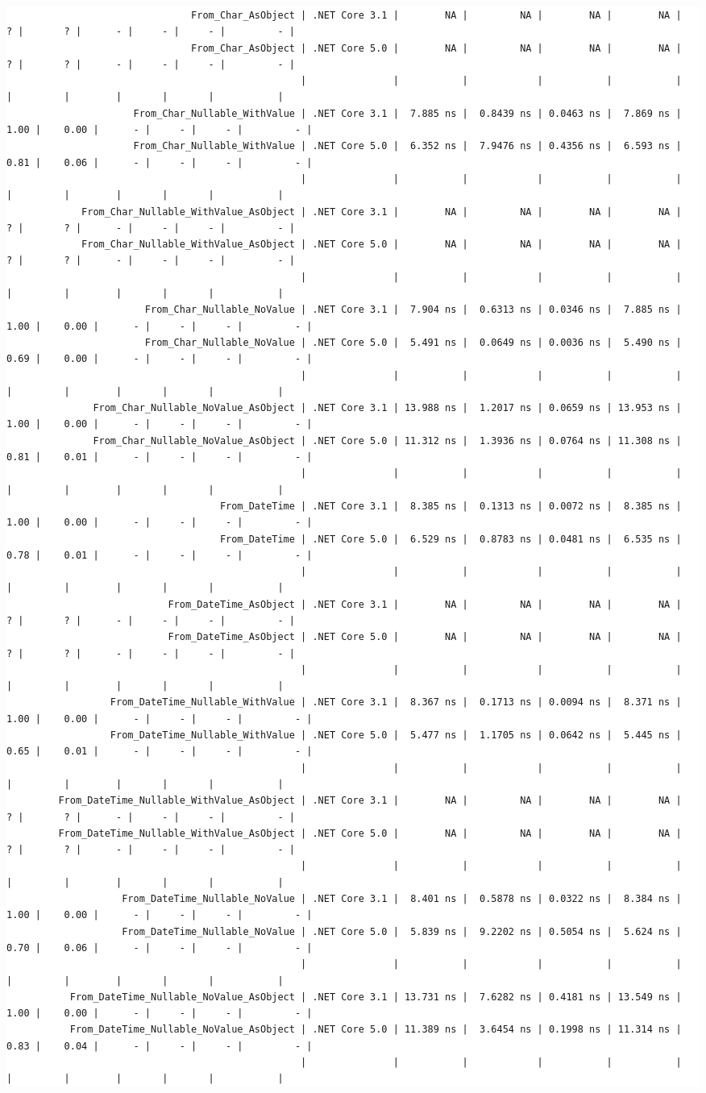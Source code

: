                                     From_Char_AsObject | .NET Core 3.1 |        NA |         NA |        NA |        NA |     ? |       ? |      - |     - |     - |         - |
                                    From_Char_AsObject | .NET Core 5.0 |        NA |         NA |        NA |        NA |     ? |       ? |      - |     - |     - |         - |
                                                       |               |           |            |           |           |       |         |        |       |       |           |
                          From_Char_Nullable_WithValue | .NET Core 3.1 |  7.885 ns |  0.8439 ns | 0.0463 ns |  7.869 ns |  1.00 |    0.00 |      - |     - |     - |         - |
                          From_Char_Nullable_WithValue | .NET Core 5.0 |  6.352 ns |  7.9476 ns | 0.4356 ns |  6.593 ns |  0.81 |    0.06 |      - |     - |     - |         - |
                                                       |               |           |            |           |           |       |         |        |       |       |           |
                 From_Char_Nullable_WithValue_AsObject | .NET Core 3.1 |        NA |         NA |        NA |        NA |     ? |       ? |      - |     - |     - |         - |
                 From_Char_Nullable_WithValue_AsObject | .NET Core 5.0 |        NA |         NA |        NA |        NA |     ? |       ? |      - |     - |     - |         - |
                                                       |               |           |            |           |           |       |         |        |       |       |           |
                            From_Char_Nullable_NoValue | .NET Core 3.1 |  7.904 ns |  0.6313 ns | 0.0346 ns |  7.885 ns |  1.00 |    0.00 |      - |     - |     - |         - |
                            From_Char_Nullable_NoValue | .NET Core 5.0 |  5.491 ns |  0.0649 ns | 0.0036 ns |  5.490 ns |  0.69 |    0.00 |      - |     - |     - |         - |
                                                       |               |           |            |           |           |       |         |        |       |       |           |
                   From_Char_Nullable_NoValue_AsObject | .NET Core 3.1 | 13.988 ns |  1.2017 ns | 0.0659 ns | 13.953 ns |  1.00 |    0.00 |      - |     - |     - |         - |
                   From_Char_Nullable_NoValue_AsObject | .NET Core 5.0 | 11.312 ns |  1.3936 ns | 0.0764 ns | 11.308 ns |  0.81 |    0.01 |      - |     - |     - |         - |
                                                       |               |           |            |           |           |       |         |        |       |       |           |
                                         From_DateTime | .NET Core 3.1 |  8.385 ns |  0.1313 ns | 0.0072 ns |  8.385 ns |  1.00 |    0.00 |      - |     - |     - |         - |
                                         From_DateTime | .NET Core 5.0 |  6.529 ns |  0.8783 ns | 0.0481 ns |  6.535 ns |  0.78 |    0.01 |      - |     - |     - |         - |
                                                       |               |           |            |           |           |       |         |        |       |       |           |
                                From_DateTime_AsObject | .NET Core 3.1 |        NA |         NA |        NA |        NA |     ? |       ? |      - |     - |     - |         - |
                                From_DateTime_AsObject | .NET Core 5.0 |        NA |         NA |        NA |        NA |     ? |       ? |      - |     - |     - |         - |
                                                       |               |           |            |           |           |       |         |        |       |       |           |
                      From_DateTime_Nullable_WithValue | .NET Core 3.1 |  8.367 ns |  0.1713 ns | 0.0094 ns |  8.371 ns |  1.00 |    0.00 |      - |     - |     - |         - |
                      From_DateTime_Nullable_WithValue | .NET Core 5.0 |  5.477 ns |  1.1705 ns | 0.0642 ns |  5.445 ns |  0.65 |    0.01 |      - |     - |     - |         - |
                                                       |               |           |            |           |           |       |         |        |       |       |           |
             From_DateTime_Nullable_WithValue_AsObject | .NET Core 3.1 |        NA |         NA |        NA |        NA |     ? |       ? |      - |     - |     - |         - |
             From_DateTime_Nullable_WithValue_AsObject | .NET Core 5.0 |        NA |         NA |        NA |        NA |     ? |       ? |      - |     - |     - |         - |
                                                       |               |           |            |           |           |       |         |        |       |       |           |
                        From_DateTime_Nullable_NoValue | .NET Core 3.1 |  8.401 ns |  0.5878 ns | 0.0322 ns |  8.384 ns |  1.00 |    0.00 |      - |     - |     - |         - |
                        From_DateTime_Nullable_NoValue | .NET Core 5.0 |  5.839 ns |  9.2202 ns | 0.5054 ns |  5.624 ns |  0.70 |    0.06 |      - |     - |     - |         - |
                                                       |               |           |            |           |           |       |         |        |       |       |           |
               From_DateTime_Nullable_NoValue_AsObject | .NET Core 3.1 | 13.731 ns |  7.6282 ns | 0.4181 ns | 13.549 ns |  1.00 |    0.00 |      - |     - |     - |         - |
               From_DateTime_Nullable_NoValue_AsObject | .NET Core 5.0 | 11.389 ns |  3.6454 ns | 0.1998 ns | 11.314 ns |  0.83 |    0.04 |      - |     - |     - |         - |
                                                       |               |           |            |           |           |       |         |        |       |       |           |